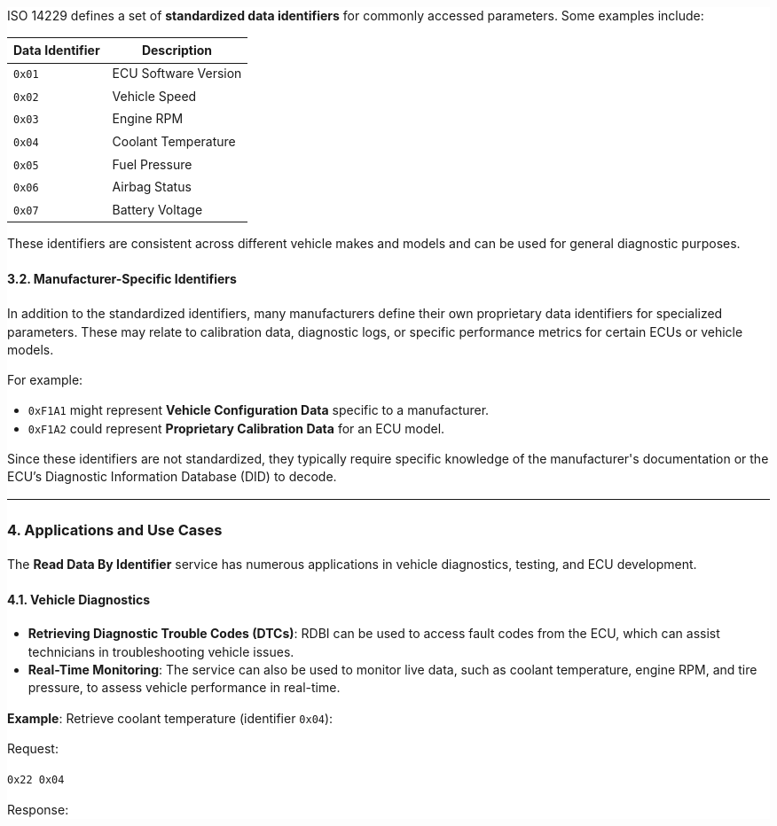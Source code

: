 ISO 14229 defines a set of **standardized data identifiers** for commonly accessed parameters. Some examples include:

| Data Identifier | Description                              |
|-----------------|------------------------------------------|
| `0x01`          | ECU Software Version                     |
| `0x02`          | Vehicle Speed                            |
| `0x03`          | Engine RPM                               |
| `0x04`          | Coolant Temperature                      |
| `0x05`          | Fuel Pressure                            |
| `0x06`          | Airbag Status                            |
| `0x07`          | Battery Voltage                          |

These identifiers are consistent across different vehicle makes and models and can be used for general diagnostic purposes.

#### 3.2. Manufacturer-Specific Identifiers

In addition to the standardized identifiers, many manufacturers define their own proprietary data identifiers for specialized parameters. These may relate to calibration data, diagnostic logs, or specific performance metrics for certain ECUs or vehicle models.

For example:
- `0xF1A1` might represent **Vehicle Configuration Data** specific to a manufacturer.
- `0xF1A2` could represent **Proprietary Calibration Data** for an ECU model.

Since these identifiers are not standardized, they typically require specific knowledge of the manufacturer's documentation or the ECU’s Diagnostic Information Database (DID) to decode.

---

### 4. Applications and Use Cases

The **Read Data By Identifier** service has numerous applications in vehicle diagnostics, testing, and ECU development.

#### 4.1. Vehicle Diagnostics

- **Retrieving Diagnostic Trouble Codes (DTCs)**: RDBI can be used to access fault codes from the ECU, which can assist technicians in troubleshooting vehicle issues.
- **Real-Time Monitoring**: The service can also be used to monitor live data, such as coolant temperature, engine RPM, and tire pressure, to assess vehicle performance in real-time.

**Example**: Retrieve coolant temperature (identifier `0x04`):

Request:

```
0x22 0x04
```

Response:
